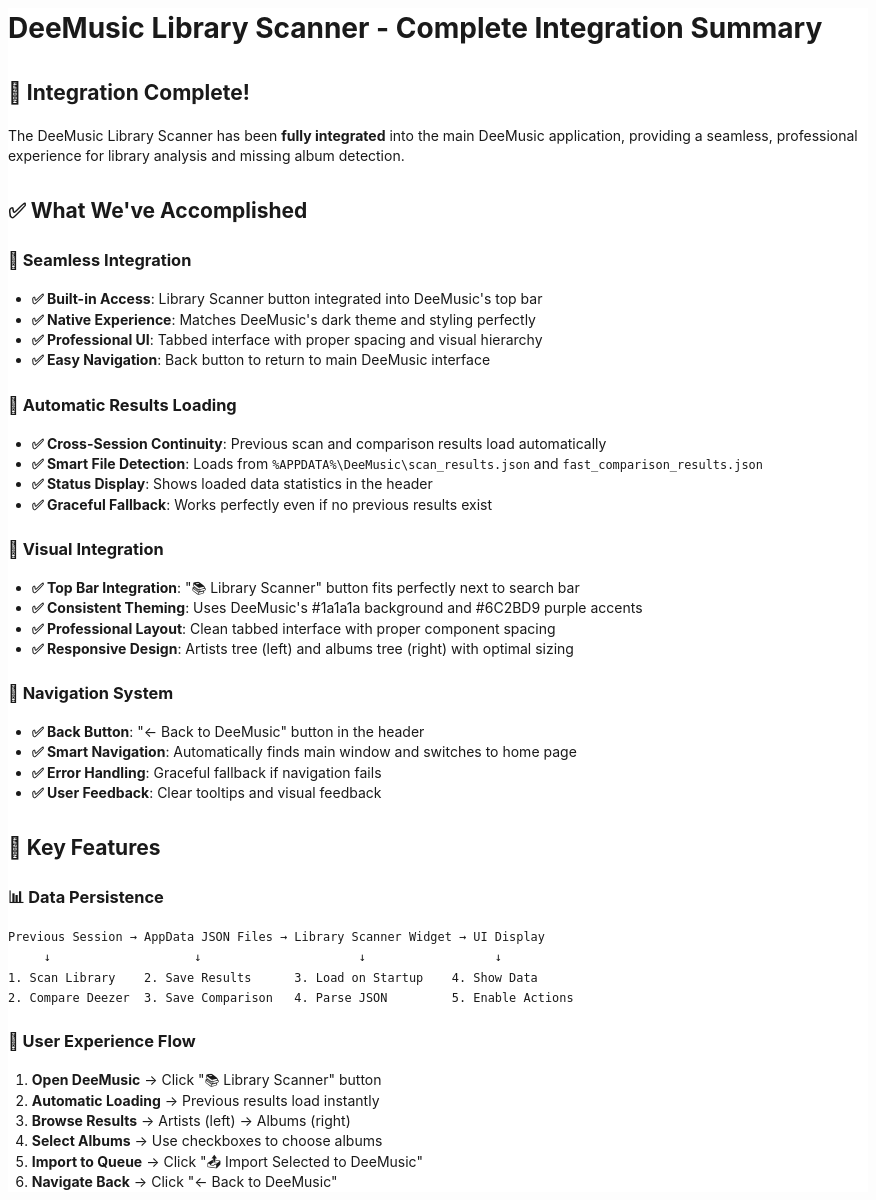# DeeMusic Library Scanner - Complete Integration Summary

## 🎉 Integration Complete!

The DeeMusic Library Scanner has been **fully integrated** into the main DeeMusic application, providing a seamless, professional experience for library analysis and missing album detection.

## ✅ What We've Accomplished

### 🎯 **Seamless Integration**
- **✅ Built-in Access**: Library Scanner button integrated into DeeMusic's top bar
- **✅ Native Experience**: Matches DeeMusic's dark theme and styling perfectly
- **✅ Professional UI**: Tabbed interface with proper spacing and visual hierarchy
- **✅ Easy Navigation**: Back button to return to main DeeMusic interface

### 📂 **Automatic Results Loading**
- **✅ Cross-Session Continuity**: Previous scan and comparison results load automatically
- **✅ Smart File Detection**: Loads from `%APPDATA%\DeeMusic\scan_results.json` and `fast_comparison_results.json`
- **✅ Status Display**: Shows loaded data statistics in the header
- **✅ Graceful Fallback**: Works perfectly even if no previous results exist

### 🎨 **Visual Integration**
- **✅ Top Bar Integration**: "📚 Library Scanner" button fits perfectly next to search bar
- **✅ Consistent Theming**: Uses DeeMusic's #1a1a1a background and #6C2BD9 purple accents
- **✅ Professional Layout**: Clean tabbed interface with proper component spacing
- **✅ Responsive Design**: Artists tree (left) and albums tree (right) with optimal sizing

### 🔄 **Navigation System**
- **✅ Back Button**: "← Back to DeeMusic" button in the header
- **✅ Smart Navigation**: Automatically finds main window and switches to home page
- **✅ Error Handling**: Graceful fallback if navigation fails
- **✅ User Feedback**: Clear tooltips and visual feedback

## 🚀 **Key Features**

### **📊 Data Persistence**
```
Previous Session → AppData JSON Files → Library Scanner Widget → UI Display
     ↓                    ↓                      ↓                  ↓
1. Scan Library    2. Save Results      3. Load on Startup    4. Show Data
2. Compare Deezer  3. Save Comparison   4. Parse JSON         5. Enable Actions
```

### **🎯 User Experience Flow**
1. **Open DeeMusic** → Click "📚 Library Scanner" button
2. **Automatic Loading** → Previous results load instantly
3. **Browse Results** → Artists (left) → Albums (right)
4. **Select Albums** → Use checkboxes to choose albums
5. **Import to Queue** → Click "📤 Import Selected to DeeMusic"
6. **Navigate Back** → Click "← Back to DeeMusic"
